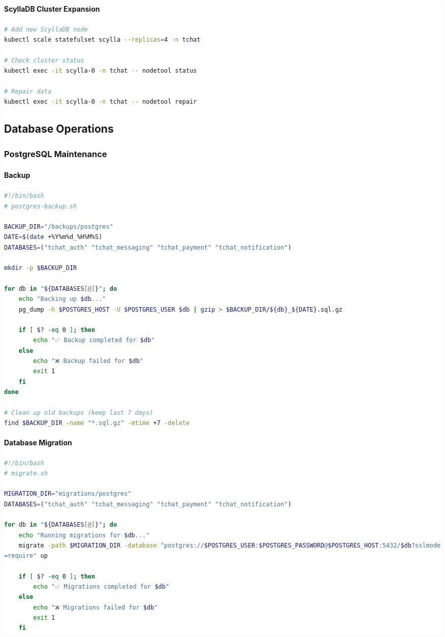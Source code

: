 #### ScyllaDB Cluster Expansion

```bash
# Add new ScyllaDB node
kubectl scale statefulset scylla --replicas=4 -n tchat

# Check cluster status
kubectl exec -it scylla-0 -n tchat -- nodetool status

# Repair data
kubectl exec -it scylla-0 -n tchat -- nodetool repair
```

## Database Operations

### PostgreSQL Maintenance

#### Backup

```bash
#!/bin/bash
# postgres-backup.sh

BACKUP_DIR="/backups/postgres"
DATE=$(date +%Y%m%d_%H%M%S)
DATABASES=("tchat_auth" "tchat_messaging" "tchat_payment" "tchat_notification")

mkdir -p $BACKUP_DIR

for db in "${DATABASES[@]}"; do
    echo "Backing up $db..."
    pg_dump -h $POSTGRES_HOST -U $POSTGRES_USER $db | gzip > $BACKUP_DIR/${db}_${DATE}.sql.gz

    if [ $? -eq 0 ]; then
        echo "✅ Backup completed for $db"
    else
        echo "❌ Backup failed for $db"
        exit 1
    fi
done

# Clean up old backups (keep last 7 days)
find $BACKUP_DIR -name "*.sql.gz" -mtime +7 -delete
```

#### Database Migration

```bash
#!/bin/bash
# migrate.sh

MIGRATION_DIR="migrations/postgres"
DATABASES=("tchat_auth" "tchat_messaging" "tchat_payment" "tchat_notification")

for db in "${DATABASES[@]}"; do
    echo "Running migrations for $db..."
    migrate -path $MIGRATION_DIR -database "postgres://$POSTGRES_USER:$POSTGRES_PASSWORD@$POSTGRES_HOST:5432/$db?sslmode=require" up

    if [ $? -eq 0 ]; then
        echo "✅ Migrations completed for $db"
    else
        echo "❌ Migrations failed for $db"
        exit 1
    fi
```